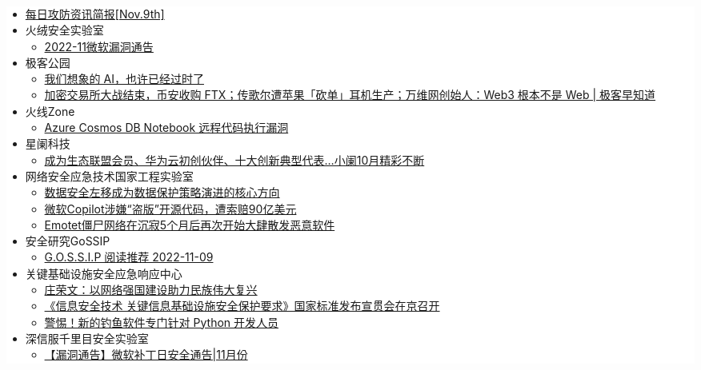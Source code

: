   - [每日攻防资讯简报[Nov.9th]](https://mp.weixin.qq.com/s?__biz=Mzg3MDAzMDQxNw==&mid=2247495945&idx=2&sn=b7aa7c8ba08eb3118495c50899f24d13&chksm=ce96bc37f9e135213690411c78f042c019c13b0442c134421ec78c663738f8bfe3d4ef8528c8&scene=58&subscene=0#rd)
- 火绒安全实验室
  - [2022-11微软漏洞通告](https://mp.weixin.qq.com/s?__biz=MzI3NjYzMDM1Mg==&mid=2247511196&idx=1&sn=fe076996b55c5fe98a036c98e2f17eed&chksm=eb7072a3dc07fbb5ea57a0ec92e27d45669751c7dd23d5fb200ff389f9d756bfc2453c331f15&scene=58&subscene=0#rd)
- 极客公园
  - [​我们想象的 AI，也许已经过时了](https://mp.weixin.qq.com/s?__biz=MTMwNDMwODQ0MQ==&mid=2652971870&idx=1&sn=8bc5158893c40a86483129003590a640&chksm=7e545ee84923d7fef03c5eaa49b1271da19fd016100618b743991c0c5762bd51819045b88ffc&scene=58&subscene=0#rd)
  - [加密交易所大战结束，币安收购 FTX；传歌尔遭苹果「砍单」耳机生产；万维网创始人：Web3 根本不是 Web | 极客早知道](https://mp.weixin.qq.com/s?__biz=MTMwNDMwODQ0MQ==&mid=2652971811&idx=1&sn=b46f167c50b36744708465ef9b4f75cb&chksm=7e545e954923d7837d6be8af3b3abb42fdad838312135c5a2d136b1e3fcf74deae409f0b3bdd&scene=58&subscene=0#rd)
- 火线Zone
  - [Azure Cosmos DB Notebook 远程代码执行漏洞](https://mp.weixin.qq.com/s?__biz=MzI2NDQ5NTQzOQ==&mid=2247497225&idx=1&sn=0d968065dbf9532f264e69571bb9faf8&chksm=eaa97e29dddef73fefa216287db7c08532b8879eab76641d0afba705ae00cf0d858cadf21174&scene=58&subscene=0#rd)
- 星阑科技
  - [成为生态联盟会员、华为云初创伙伴、十大创新典型代表…小阑10月精彩不断](https://mp.weixin.qq.com/s?__biz=Mzg5NjEyMjA5OQ==&mid=2247496362&idx=1&sn=025ba49ddf9b23dcd076e7e9330c2a5c&chksm=c0075f36f770d6204cc0971a69ba79ea1441193f5f5dcc85d67b2b825f3840d359841f3dc192&scene=58&subscene=0#rd)
- 网络安全应急技术国家工程实验室
  - [数据安全左移成为数据保护策略演进的核心方向](https://mp.weixin.qq.com/s?__biz=MzUzNDYxOTA1NA==&mid=2247532601&idx=1&sn=9e310268f8ca47915e1b7a034602f0cb&chksm=fa93f6f8cde47feeee9fc4ac6524a9f85d33a02374d6b1684589d2ace0e0c71d86f698e78a2b&scene=58&subscene=0#rd)
  - [微软Copilot涉嫌“盗版”开源代码，遭索赔90亿美元](https://mp.weixin.qq.com/s?__biz=MzUzNDYxOTA1NA==&mid=2247532601&idx=2&sn=44d1aa0d37c5504da7174674fe998163&chksm=fa93f6f8cde47fee24cf98f29c33ecbf546b5d84e44e3891fcd6cc2d3a58e4b604270d325829&scene=58&subscene=0#rd)
  - [Emotet僵尸网络在沉寂5个月后再次开始大肆散发恶意软件](https://mp.weixin.qq.com/s?__biz=MzUzNDYxOTA1NA==&mid=2247532601&idx=3&sn=395c0027e1cc56e09658e1ee7f2a5f5e&chksm=fa93f6f8cde47feed619f8937f14ffb2236ef6bc886ede806fb76ced776fc54f88453597a309&scene=58&subscene=0#rd)
- 安全研究GoSSIP
  - [G.O.S.S.I.P 阅读推荐 2022-11-09](https://mp.weixin.qq.com/s?__biz=Mzg5ODUxMzg0Ng==&mid=2247493210&idx=1&sn=00d3b069b027452cef8b5c28086608b8&chksm=c063c883f714419591ef4ef1f008789a5da00e7c4472d4699b2169705c431e39141d3ce0a038&scene=58&subscene=0#rd)
- 关键基础设施安全应急响应中心
  - [庄荣文：以网络强国建设助力民族伟大复兴](https://mp.weixin.qq.com/s?__biz=MzkyMzAwMDEyNg==&mid=2247532546&idx=1&sn=9492ca6e6caa9fb119a3866061097307&chksm=c1e9cc53f69e4545faff80e88725ca55b8a666ad96880205efec852cc4e1b23e944461eee7c8&scene=58&subscene=0#rd)
  - [《信息安全技术 关键信息基础设施安全保护要求》国家标准发布宣贯会在京召开](https://mp.weixin.qq.com/s?__biz=MzkyMzAwMDEyNg==&mid=2247532546&idx=2&sn=0cf50d137ed2264c2125f6067891bb12&chksm=c1e9cc53f69e454565c1fa6110f0e56ff95b8dd9770e4fb096cc237dfb64cf4393925f84c17d&scene=58&subscene=0#rd)
  - [警惕！新的钓鱼软件专门针对 Python 开发人员](https://mp.weixin.qq.com/s?__biz=MzkyMzAwMDEyNg==&mid=2247532546&idx=3&sn=2ce4df2c3ee36cc097e66ec07f4643e9&chksm=c1e9cc53f69e454580538219d763f505c010c7eeb29af8f253e978e0027de079c2b45a880e19&scene=58&subscene=0#rd)
- 深信服千里目安全实验室
  - [【漏洞通告】微软补丁日安全通告|11月份](https://mp.weixin.qq.com/s?__biz=Mzg2NjgzNjA5NQ==&mid=2247515418&idx=1&sn=4a7140509130770f1bae19de2324dca2&chksm=ce46360af931bf1c68854c563fd77a32376a2c2ba54f9d758b9fc6ba6b0ef1403d15d0ffb1e6&scene=58&subscene=0#rd)
